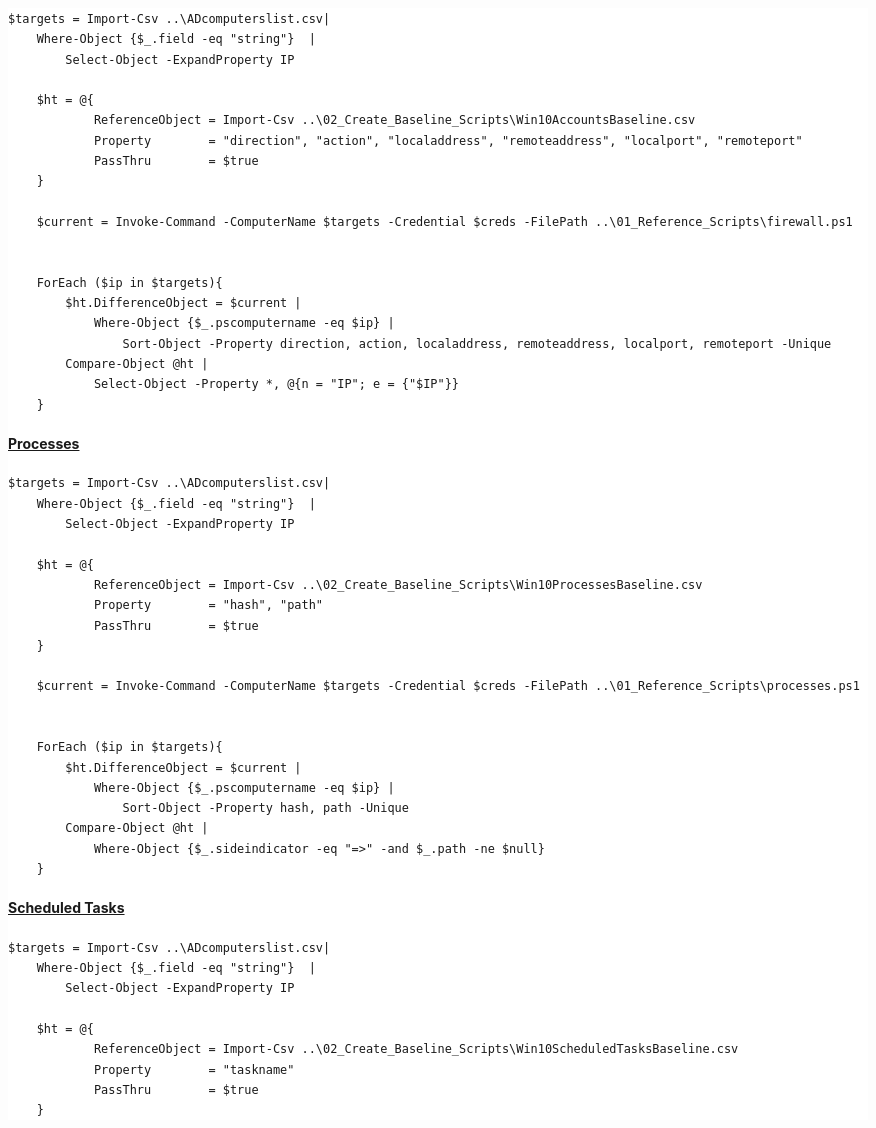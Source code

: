 	$targets = Import-Csv ..\ADcomputerslist.csv|
	  	Where-Object {$_.field -eq "string"}  |
	    	Select-Object -ExpandProperty IP

		$ht = @{
	  			ReferenceObject = Import-Csv ..\02_Create_Baseline_Scripts\Win10AccountsBaseline.csv
	  			Property        = "direction", "action", "localaddress", "remoteaddress", "localport", "remoteport"
	  			PassThru        = $true
		}	

		$current = Invoke-Command -ComputerName $targets -Credential $creds -FilePath ..\01_Reference_Scripts\firewall.ps1
	

		ForEach ($ip in $targets){
	    	$ht.DifferenceObject = $current |
	    		Where-Object {$_.pscomputername -eq $ip} |
	            	Sort-Object -Property direction, action, localaddress, remoteaddress, localport, remoteport -Unique
	    	Compare-Object @ht |
	        	Select-Object -Property *, @{n = "IP"; e = {"$IP"}}
		}

####  <u> Processes </u>   

	$targets = Import-Csv ..\ADcomputerslist.csv|
	  	Where-Object {$_.field -eq "string"}  |
	    	Select-Object -ExpandProperty IP  

		$ht = @{
				ReferenceObject = Import-Csv ..\02_Create_Baseline_Scripts\Win10ProcessesBaseline.csv
				Property        = "hash", "path"
				PassThru        = $true
		}

		$current = Invoke-Command -ComputerName $targets -Credential $creds -FilePath ..\01_Reference_Scripts\processes.ps1
	

		ForEach ($ip in $targets){
	    	$ht.DifferenceObject = $current |
	        	Where-Object {$_.pscomputername -eq $ip} |
	            	Sort-Object -Property hash, path -Unique
	    	Compare-Object @ht |
	        	Where-Object {$_.sideindicator -eq "=>" -and $_.path -ne $null}
		}		

####  <u> Scheduled Tasks</u>   

	$targets = Import-Csv ..\ADcomputerslist.csv|
	  	Where-Object {$_.field -eq "string"}  |
	    	Select-Object -ExpandProperty IP

		$ht = @{
	  			ReferenceObject = Import-Csv ..\02_Create_Baseline_Scripts\Win10ScheduledTasksBaseline.csv
	  			Property        = "taskname"
	 			PassThru        = $true
		}
	
